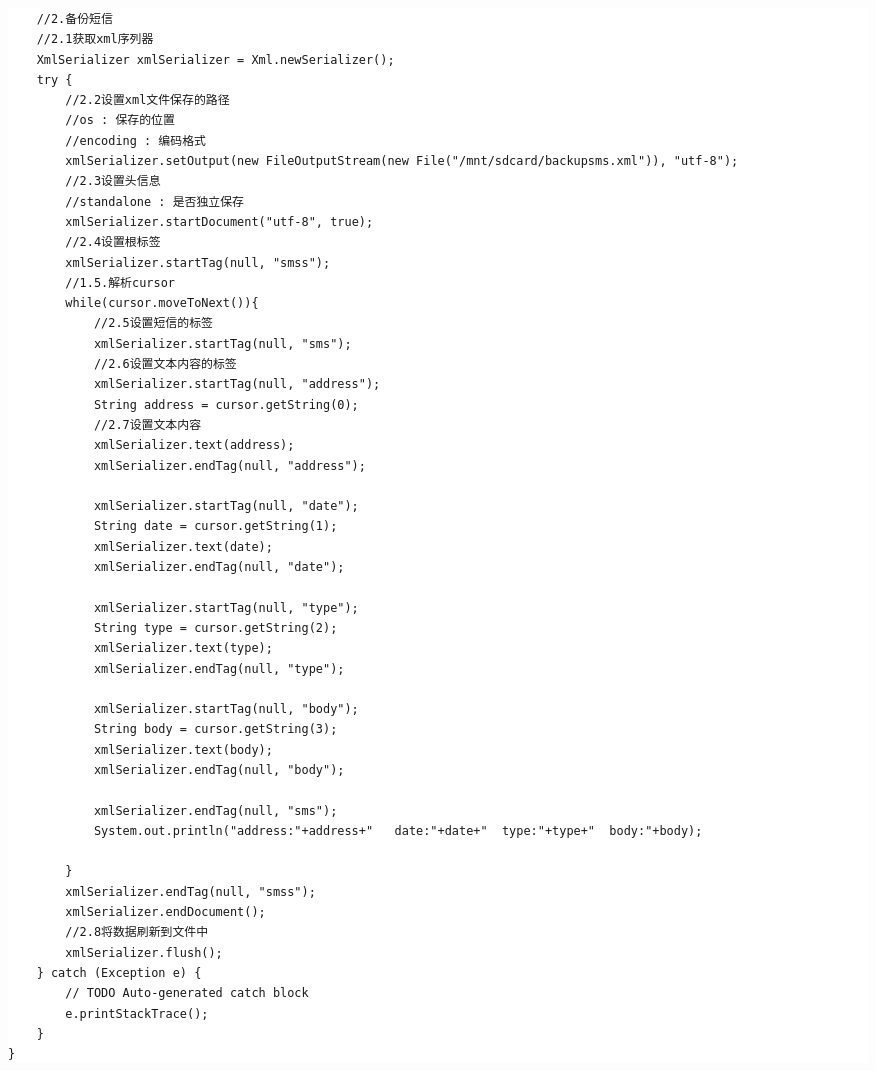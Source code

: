         
        //2.备份短信
        //2.1获取xml序列器
        XmlSerializer xmlSerializer = Xml.newSerializer();
        try {
            //2.2设置xml文件保存的路径
            //os : 保存的位置
            //encoding : 编码格式
            xmlSerializer.setOutput(new FileOutputStream(new File("/mnt/sdcard/backupsms.xml")), "utf-8");
            //2.3设置头信息
            //standalone : 是否独立保存
            xmlSerializer.startDocument("utf-8", true);
            //2.4设置根标签
            xmlSerializer.startTag(null, "smss");
            //1.5.解析cursor
            while(cursor.moveToNext()){
                //2.5设置短信的标签
                xmlSerializer.startTag(null, "sms");
                //2.6设置文本内容的标签
                xmlSerializer.startTag(null, "address");
                String address = cursor.getString(0);
                //2.7设置文本内容
                xmlSerializer.text(address);
                xmlSerializer.endTag(null, "address");
                
                xmlSerializer.startTag(null, "date");
                String date = cursor.getString(1);
                xmlSerializer.text(date);
                xmlSerializer.endTag(null, "date");
                
                xmlSerializer.startTag(null, "type");
                String type = cursor.getString(2);
                xmlSerializer.text(type);
                xmlSerializer.endTag(null, "type");
                
                xmlSerializer.startTag(null, "body");
                String body = cursor.getString(3);
                xmlSerializer.text(body);
                xmlSerializer.endTag(null, "body");
                
                xmlSerializer.endTag(null, "sms");
                System.out.println("address:"+address+"   date:"+date+"  type:"+type+"  body:"+body);
                
            }
            xmlSerializer.endTag(null, "smss");
            xmlSerializer.endDocument();
            //2.8将数据刷新到文件中
            xmlSerializer.flush();
        } catch (Exception e) {
            // TODO Auto-generated catch block
            e.printStackTrace();
        } 
    }
